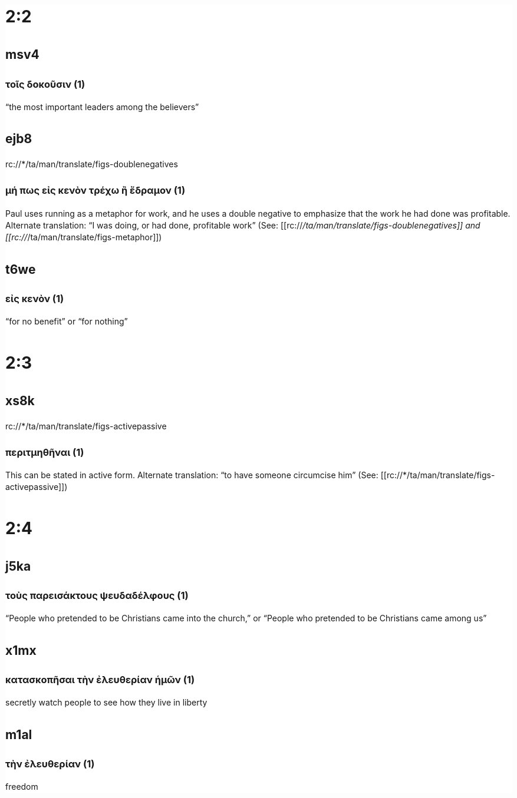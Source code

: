# 2:2
## msv4
### τοῖς δοκοῦσιν (1)
“the most important leaders among the believers”

## ejb8
rc://*/ta/man/translate/figs-doublenegatives
### μή πως εἰς κενὸν τρέχω ἢ ἔδραμον (1)
Paul uses running as a metaphor for work, and he uses a double negative to emphasize that the work he had done was profitable. Alternate translation: “I was doing, or had done, profitable work” (See: [[rc://*/ta/man/translate/figs-doublenegatives]] and [[rc://*/ta/man/translate/figs-metaphor]])

## t6we
### εἰς κενὸν (1)
“for no benefit” or “for nothing”

# 2:3
## xs8k
rc://*/ta/man/translate/figs-activepassive
### περιτμηθῆναι (1)
This can be stated in active form. Alternate translation: “to have someone circumcise him” (See: [[rc://*/ta/man/translate/figs-activepassive]])

# 2:4
## j5ka
### τοὺς παρεισάκτους ψευδαδέλφους (1)
“People who pretended to be Christians came into the church,” or “People who pretended to be Christians came among us”

## x1mx
### κατασκοπῆσαι τὴν ἐλευθερίαν ἡμῶν (1)
secretly watch people to see how they live in liberty

## m1al
### τὴν ἐλευθερίαν (1)
freedom
